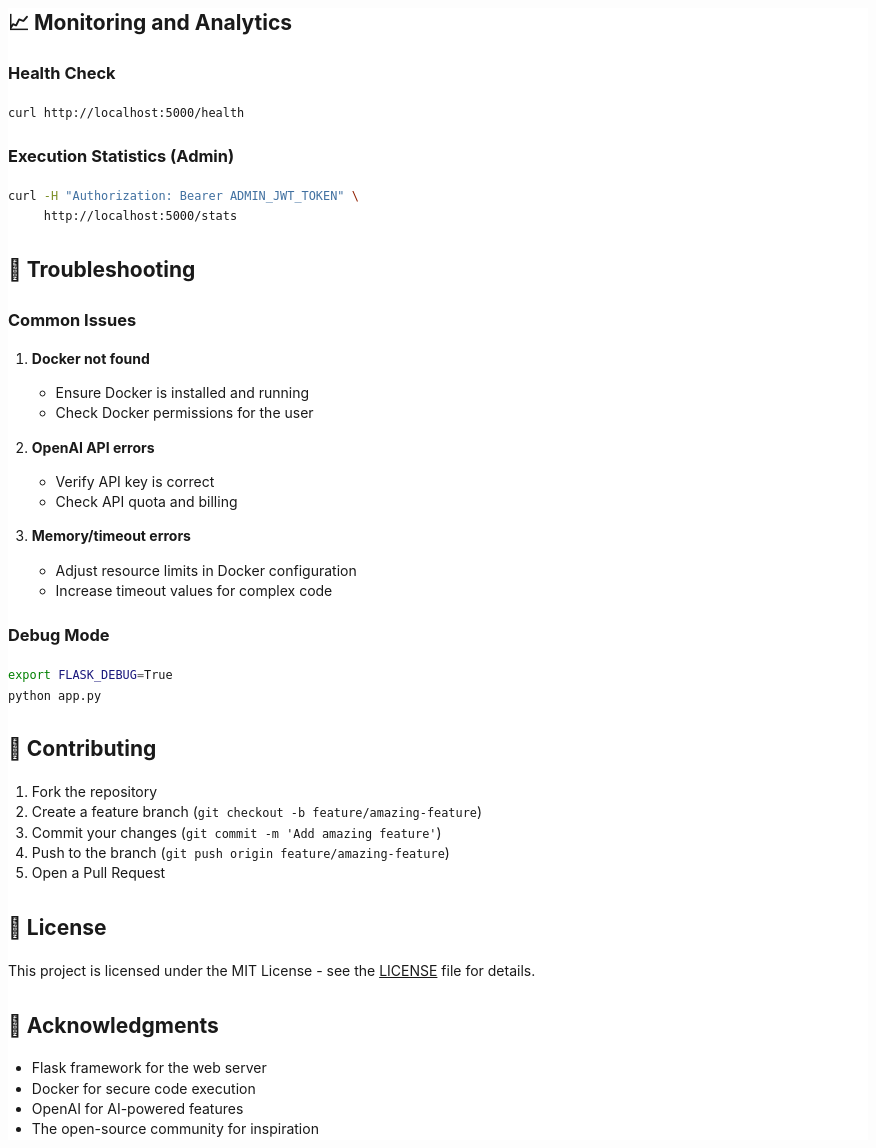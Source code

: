## 📈 Monitoring and Analytics

### Health Check
```bash
curl http://localhost:5000/health
```

### Execution Statistics (Admin)
```bash
curl -H "Authorization: Bearer ADMIN_JWT_TOKEN" \
     http://localhost:5000/stats
```

## 🐛 Troubleshooting

### Common Issues

1. **Docker not found**
   - Ensure Docker is installed and running
   - Check Docker permissions for the user

2. **OpenAI API errors**
   - Verify API key is correct
   - Check API quota and billing

3. **Memory/timeout errors**
   - Adjust resource limits in Docker configuration
   - Increase timeout values for complex code

### Debug Mode
```bash
export FLASK_DEBUG=True
python app.py
```

## 🤝 Contributing

1. Fork the repository
2. Create a feature branch (`git checkout -b feature/amazing-feature`)
3. Commit your changes (`git commit -m 'Add amazing feature'`)
4. Push to the branch (`git push origin feature/amazing-feature`)
5. Open a Pull Request

## 📄 License

This project is licensed under the MIT License - see the [LICENSE](LICENSE) file for details.

## 🙏 Acknowledgments

- Flask framework for the web server
- Docker for secure code execution
- OpenAI for AI-powered features
- The open-source community for inspiration
